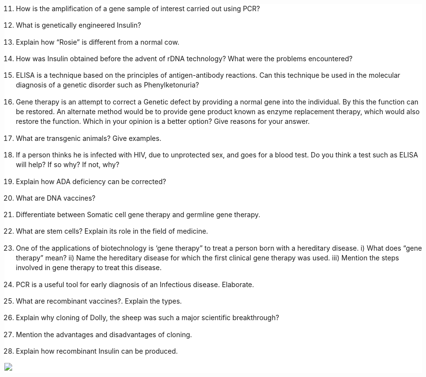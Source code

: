 11. How is the amplification of a gene sample of
interest carried out using PCR?

12. What is genetically engineered Insulin?

13. Explain how “Rosie” is different from a
normal cow.

14. How was Insulin obtained before the
advent of rDNA technology? What were the
problems encountered?

15. ELISA is a technique based on the
principles of antigen-antibody reactions.
Can this technique be used in the molecular
diagnosis of a genetic disorder such as
Phenylketonuria?

16. Gene therapy is an attempt to correct a
Genetic defect by providing a normal gene
into the individual. By this the function
can be restored. An alternate method
would be to provide gene product known
as enzyme replacement therapy, which
would also restore the function. Which
in your opinion is a better option? Give
reasons for your answer.

17. What are transgenic animals? Give
examples.

18. If a person thinks he is infected with HIV,
due to unprotected sex, and goes for a blood
test. Do you think a test such as ELISA will
help? If so why? If not, why?

19. Explain how ADA deficiency can be
corrected?

20. What are DNA vaccines?

21. Differentiate between Somatic cell gene
therapy and germline gene therapy.

22. What are stem cells? Explain its role in the
field of medicine.

23. One of the applications of biotechnology is
‘gene therapy” to treat a person born with a
hereditary disease.
i) What does “gene therapy” mean?
ii) Name the hereditary disease for which
the first clinical gene therapy was used.
iii) Mention the steps involved in gene
therapy to treat this disease.

24. PCR is a useful tool for early diagnosis of an
Infectious disease. Elaborate.

25. What are recombinant vaccines?. Explain
the types.

26. Explain why cloning of Dolly, the sheep
was such a major scientific breakthrough?

27. Mention the advantages and disadvantages
of cloning.

28. Explain how recombinant Insulin can be
produced.

![](/books/12-biology/zoology1/pic55.png)